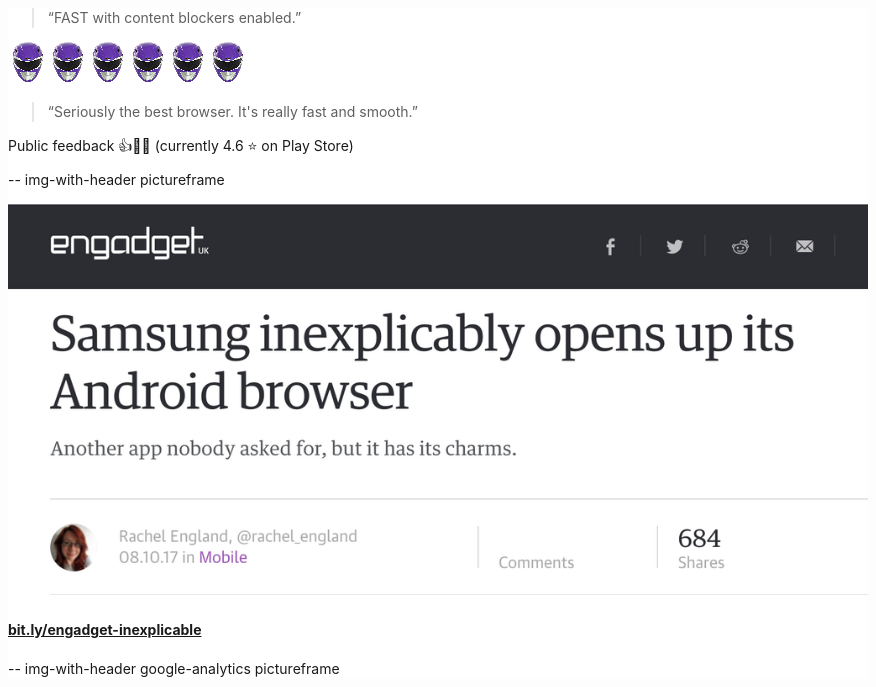   > &ldquo;FAST with content blockers enabled.&rdquo;

  ![Line divider](images/line-divider.png)

  > &ldquo;Seriously the best browser. It's really fast and smooth.&rdquo;

  <div class="caption">Public feedback 👍💪🙏 (currently 4.6 ⭐ on Play Store)</div>

-- img-with-header pictureframe

![Engadget article saying it's inexplicable](images/engadget-inexplicable.png)

#### [bit.ly/engadget-inexplicable](https://www.engadget.com/2017/08/10/samsung-internet-opens-up-its-android-browser/)

-- img-with-header google-analytics pictureframe
